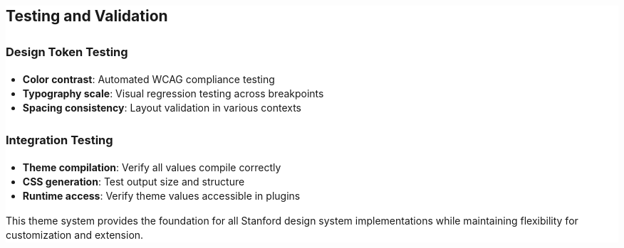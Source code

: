 ## Testing and Validation

### Design Token Testing
- **Color contrast**: Automated WCAG compliance testing
- **Typography scale**: Visual regression testing across breakpoints
- **Spacing consistency**: Layout validation in various contexts

### Integration Testing
- **Theme compilation**: Verify all values compile correctly
- **CSS generation**: Test output size and structure
- **Runtime access**: Verify theme values accessible in plugins

This theme system provides the foundation for all Stanford design system implementations while maintaining flexibility for customization and extension.
